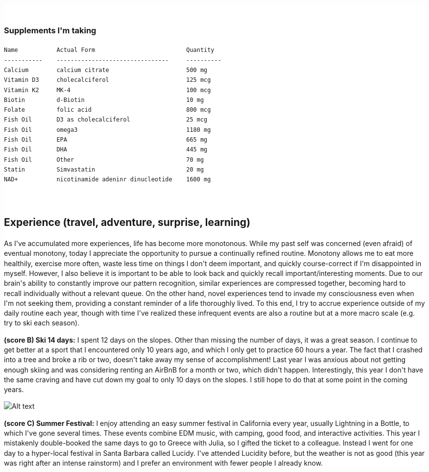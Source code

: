 &nbsp; 

### Supplements I'm taking

    Name           Actual Form                          Quantity
    -----------    --------------------------------     ----------
    Calcium        calcium citrate                      500 mg        
    Vitamin D3     cholecalciferol                      125 mcg
    Vitamin K2     MK-4                                 100 mcg
    Biotin         d-Biotin                             10 mg  
    Folate         folic acid                           800 mcg                                
    Fish Oil       D3 as cholecalciferol                25 mcg
    Fish Oil       omega3                               1180 mg 
    Fish Oil       EPA                                  665 mg
    Fish Oil       DHA                                  445 mg
    Fish Oil       Other                                70 mg
    Statin         Simvastatin                          20 mg
    NAD+           nicotinamide adeninr dinucleotide    1600 mg


&nbsp; 

## Experience (travel, adventure, surprise, learning)

As I've accumulated more experiences, life has become more monotonous. While my past self was concerned (even afraid) of eventual monotony, today I appreciate the opportunity to pursue a continually refined routine. Monotony allows me to eat more healthily, exercise more often, waste less time on things I don't deem important, and quickly course-correct if I'm disappointed in myself. However, I also believe it is important to be able to look back and quickly recall important/interesting moments. Due to our brain's ability to constantly improve our pattern recognition, similar experiences are compressed together, becoming hard to recall individually without a relevant queue. On the other hand, novel experiences tend to invade my consciousness even when I'm not seeking them, providing a constant reminder of a life thoroughly lived. To this end, I try to accrue experience outside of my daily routine each year, though with time I've realized these infrequent events are also a routine but at a more macro scale (e.g. try to ski each season).

**(score B) Ski 14 days:** I spent 12 days on the slopes. Other than missing the number of days, it was a great season. I continue to get better at a sport that I encountered only 10 years ago, and which I only get to practice 60 hours a year. The fact that I crashed into a tree and broke a rib or two, doesn't take away my sense of accomplishment! Last year I was anxious about not getting enough skiing and was considering renting an AirBnB for a month or two, which didn't happen. Interestingly, this year I don't have the same craving and have cut down my goal to only 10 days on the slopes. I still hope to do that at some point in the coming years. 

![Alt text](../assets/2023-goals/ivan-ski-fall.gif)

**(score C) Summer Festival:** I enjoy attending an easy summer festival in California every year, usually Lightning in a Bottle, to which I've gone several times. These events combine EDM music, with camping, good food, and interactive activities. This year I mistakenly double-booked the same days to go to Greece with Julia, so I gifted the ticket to a colleague. Instead I went for one day to a hyper-local festival in Santa Barbara called Lucidy. I've attended Lucidity before, but the weather is not as good (this year was right after an intense rainstorm) and I prefer an environment with fewer people I already know.
